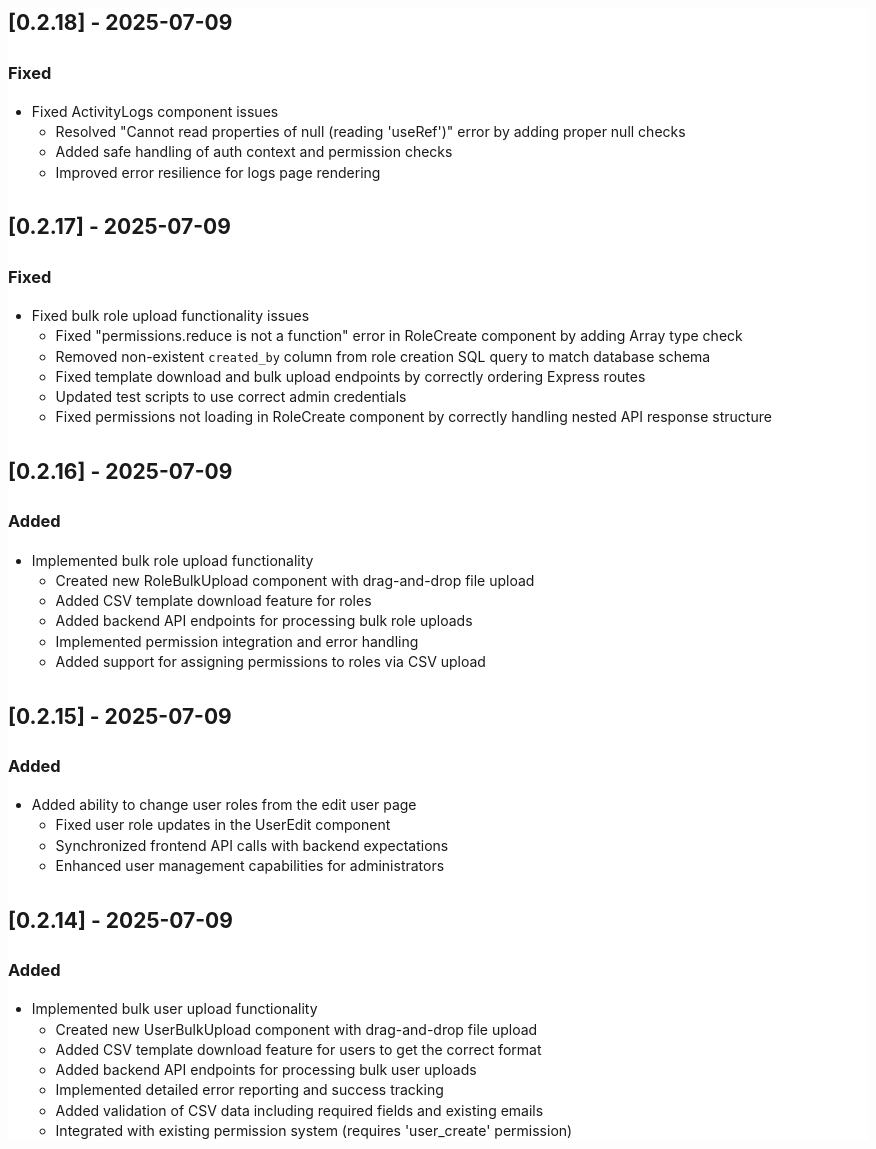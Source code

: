 ## [0.2.18] - 2025-07-09
### Fixed
- Fixed ActivityLogs component issues
  - Resolved "Cannot read properties of null (reading 'useRef')" error by adding proper null checks
  - Added safe handling of auth context and permission checks
  - Improved error resilience for logs page rendering

## [0.2.17] - 2025-07-09
### Fixed
- Fixed bulk role upload functionality issues
  - Fixed "permissions.reduce is not a function" error in RoleCreate component by adding Array type check
  - Removed non-existent `created_by` column from role creation SQL query to match database schema
  - Fixed template download and bulk upload endpoints by correctly ordering Express routes
  - Updated test scripts to use correct admin credentials
  - Fixed permissions not loading in RoleCreate component by correctly handling nested API response structure

## [0.2.16] - 2025-07-09
### Added
- Implemented bulk role upload functionality
  - Created new RoleBulkUpload component with drag-and-drop file upload
  - Added CSV template download feature for roles
  - Added backend API endpoints for processing bulk role uploads
  - Implemented permission integration and error handling
  - Added support for assigning permissions to roles via CSV upload

## [0.2.15] - 2025-07-09
### Added
- Added ability to change user roles from the edit user page
  - Fixed user role updates in the UserEdit component
  - Synchronized frontend API calls with backend expectations
  - Enhanced user management capabilities for administrators

## [0.2.14] - 2025-07-09
### Added
- Implemented bulk user upload functionality
  - Created new UserBulkUpload component with drag-and-drop file upload
  - Added CSV template download feature for users to get the correct format
  - Added backend API endpoints for processing bulk user uploads
  - Implemented detailed error reporting and success tracking
  - Added validation of CSV data including required fields and existing emails
  - Integrated with existing permission system (requires 'user_create' permission)
